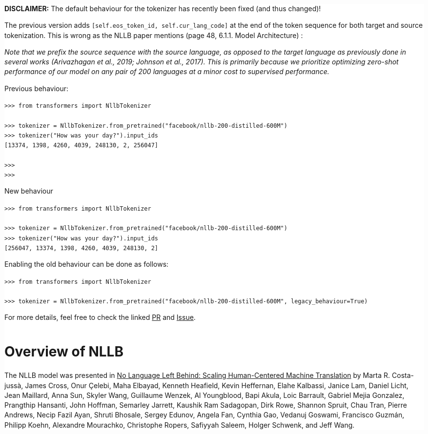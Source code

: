 **DISCLAIMER:** The default behaviour for the tokenizer has recently been fixed (and thus changed)!

The previous version adds `[self.eos_token_id, self.cur_lang_code]` at the end of the token sequence for both target and source tokenization. This is wrong as the NLLB paper mentions (page 48, 6.1.1. Model Architecture) :

_Note that we prefix the source sequence with the source language, as opposed to the target language as previously done in several works (Arivazhagan et al., 2019; Johnson et al., 2017). This is primarily because we prioritize optimizing zero-shot performance of our model on any pair of 200 languages at a minor cost to supervised performance._

Previous behaviour:

```
>>> from transformers import NllbTokenizer

>>> tokenizer = NllbTokenizer.from_pretrained("facebook/nllb-200-distilled-600M")
>>> tokenizer("How was your day?").input_ids
[13374, 1398, 4260, 4039, 248130, 2, 256047]

>>> 
>>> 
```

New behaviour

```
>>> from transformers import NllbTokenizer

>>> tokenizer = NllbTokenizer.from_pretrained("facebook/nllb-200-distilled-600M")
>>> tokenizer("How was your day?").input_ids
[256047, 13374, 1398, 4260, 4039, 248130, 2]
```

Enabling the old behaviour can be done as follows:

```
>>> from transformers import NllbTokenizer

>>> tokenizer = NllbTokenizer.from_pretrained("facebook/nllb-200-distilled-600M", legacy_behaviour=True)
```

For more details, feel free to check the linked [PR](https://github.com/huggingface/transformers/pull/22313) and [Issue](https://github.com/huggingface/transformers/issues/19943).

# Overview of NLLB

The NLLB model was presented in [No Language Left Behind: Scaling Human-Centered Machine Translation](https://arxiv.org/abs/2207.04672) by Marta R. Costa-jussà, James Cross, Onur Çelebi, Maha Elbayad, Kenneth Heafield, Kevin Heffernan, Elahe Kalbassi, Janice Lam, Daniel Licht, Jean Maillard, Anna Sun, Skyler Wang, Guillaume Wenzek, Al Youngblood, Bapi Akula, Loic Barrault, Gabriel Mejia Gonzalez, Prangthip Hansanti, John Hoffman, Semarley Jarrett, Kaushik Ram Sadagopan, Dirk Rowe, Shannon Spruit, Chau Tran, Pierre Andrews, Necip Fazil Ayan, Shruti Bhosale, Sergey Edunov, Angela Fan, Cynthia Gao, Vedanuj Goswami, Francisco Guzmán, Philipp Koehn, Alexandre Mourachko, Christophe Ropers, Safiyyah Saleem, Holger Schwenk, and Jeff Wang.
